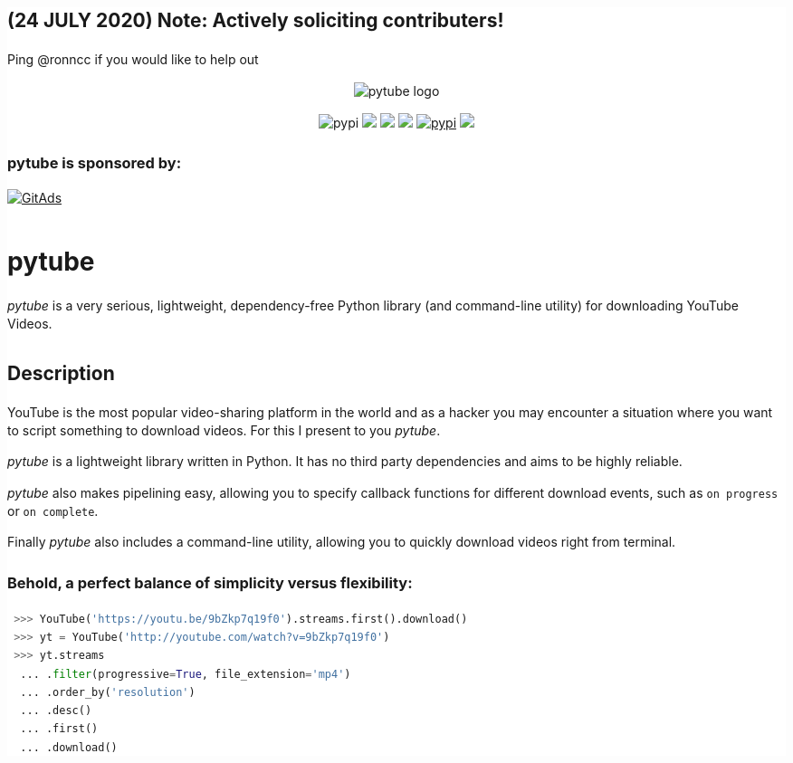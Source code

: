 
##  (24 JULY 2020) Note: Actively soliciting contributers!
Ping @ronncc if you would like to help out 

<div align="center">
  <p>
  <img src="https://github.com/nficano/pytube/blob/master/images/pytube.png?raw=true" width="350" height="328" alt="pytube logo" />
  </p>
  <p align="center">
	  <img src="https://img.shields.io/pypi/v/pytube.svg" alt="pypi">
	  <a href="https://travis-ci.org/nficano/pytube"><img src="https://travis-ci.org/nficano/pytube.svg?branch=master" /></a>
	  <a href="http://python-pytube.readthedocs.io/en/latest/?badge=latest"><img src="https://readthedocs.org/projects/python-pytube/badge/?version=latest" /></a>
	  <a href="https://coveralls.io/github/nficano/pytube?branch=master"><img src="https://coveralls.io/repos/github/nficano/pytube/badge.svg?branch=master#23e6f7ac56dd3bde" /></a>
      <a href="https://pypi.org/project/pytube/"><img src="https://img.shields.io/pypi/dm/pytube.svg" alt="pypi"></a>
	  <a href="https://pypi.python.org/pypi/pytube/"><img src="https://img.shields.io/pypi/pyversions/pytube.svg" /></a>
    <p>
  </p>
</div>

### pytube is sponsored by:	
<a href="https://tracking.gitads.io/?repo=pytube/"><img src="https://images.gitads.io/pytube/" alt="GitAds"/></a>	
</p>

# pytube
*pytube* is a very serious, lightweight, dependency-free Python library (and command-line utility) for downloading YouTube Videos.

## Description
YouTube is the most popular video-sharing platform in the world and as a hacker you may encounter a situation where you want to script something to download videos.  For this I present to you *pytube*.

*pytube* is a lightweight library written in Python. It has no third party dependencies and aims to be highly reliable.

*pytube* also makes pipelining easy, allowing you to specify callback functions for different download events, such as  ``on progress`` or ``on complete``.

Finally *pytube* also includes a command-line utility, allowing you to quickly download videos right from terminal.

### Behold, a perfect balance of simplicity versus flexibility:

```python
 >>> YouTube('https://youtu.be/9bZkp7q19f0').streams.first().download()
 >>> yt = YouTube('http://youtube.com/watch?v=9bZkp7q19f0')
 >>> yt.streams
  ... .filter(progressive=True, file_extension='mp4')
  ... .order_by('resolution')
  ... .desc()
  ... .first()
  ... .download()
```
